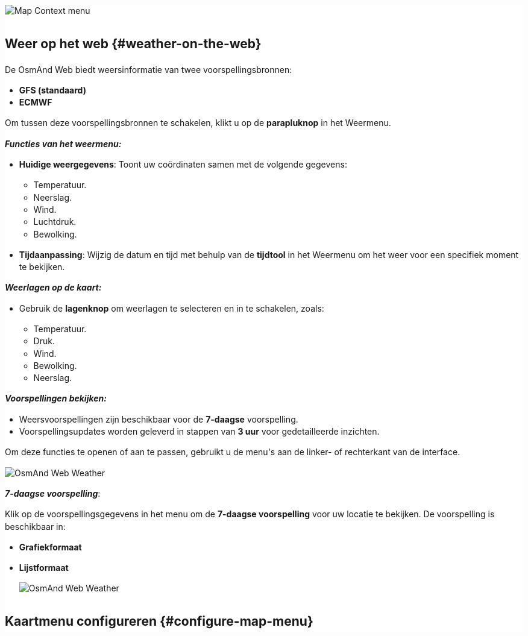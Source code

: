 ![Map Context menu](@site/static/img/web/map_context_menu.png)


## Weer op het web {#weather-on-the-web}

De OsmAnd Web biedt weersinformatie van twee voorspellingsbronnen:

- **GFS (standaard)**
- **ECMWF**

Om tussen deze voorspellingsbronnen te schakelen, klikt u op de **parapluknop** in het Weermenu.

***Functies van het weermenu:***

- **Huidige weergegevens**: Toont uw coördinaten samen met de volgende gegevens:

  - Temperatuur.
  - Neerslag.
  - Wind.
  - Luchtdruk.
  - Bewolking.

- **Tijdaanpassing**: Wijzig de datum en tijd met behulp van de **tijdtool** in het Weermenu om het weer voor een specifiek moment te bekijken.

***Weerlagen op de kaart:***

- Gebruik de **lagenknop** om weerlagen te selecteren en in te schakelen, zoals:

  - Temperatuur.
  - Druk.
  - Wind.
  - Bewolking.
  - Neerslag.

***Voorspellingen bekijken:***

- Weersvoorspellingen zijn beschikbaar voor de **7-daagse** voorspelling.
- Voorspellingsupdates worden geleverd in stappen van **3 uur** voor gedetailleerde inzichten.

Om deze functies te openen of aan te passen, gebruikt u de menu's aan de linker- of rechterkant van de interface.

  ![OsmAnd Web Weather](@site/static/img/web/web_weather.png)

***7-daagse voorspelling***:

Klik op de voorspellingsgegevens in het menu om de **7-daagse voorspelling** voor uw locatie te bekijken. De voorspelling is beschikbaar in:

- **Grafiekformaat**
- **Lijstformaat**

  ![OsmAnd Web Weather](@site/static/img/web/web_7day.png)


## Kaartmenu configureren {#configure-map-menu}
